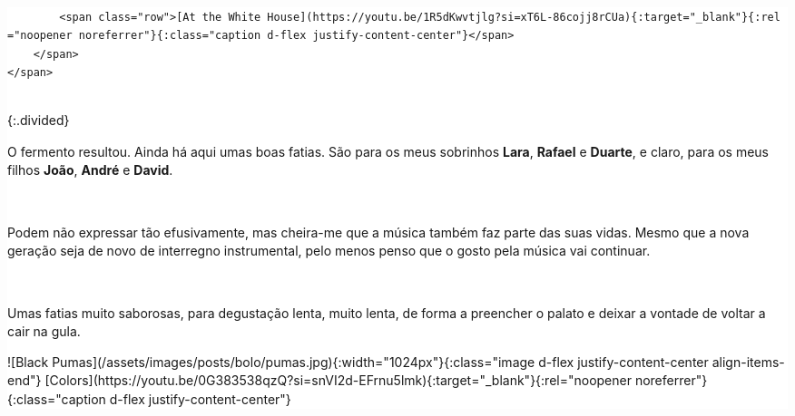 			<span class="row">[At the White House](https://youtu.be/1R5dKwvtjlg?si=xT6L-86cojj8rCUa){:target="_blank"}{:rel="noopener noreferrer"}{:class="caption d-flex justify-content-center"}</span>
		</span>
	</span>
</span>
</span>


<br/>
{:.divided}
<br/>

O fermento resultou. Ainda há aqui umas boas fatias. São para os meus sobrinhos __Lara__, __Rafael__ e __Duarte__, e claro, para os meus filhos __João__, __André__ e __David__.

<br/>

Podem não expressar tão efusivamente, mas cheira-me que a música também faz parte das suas vidas. Mesmo que a nova geração seja de novo de interregno instrumental, pelo menos penso que o gosto pela música vai continuar.

<br/>

Umas fatias muito saborosas, para degustação lenta, muito lenta, de forma a preencher o palato e deixar a vontade de voltar a cair na gula.

<span class="container d-flex">
<span class="col">
	<span class="row">
		<span class="col-sm">
			<span class="row">![Black Pumas](/assets/images/posts/bolo/pumas.jpg){:width="1024px"}{:class="image d-flex justify-content-center align-items-end"}</span>
			<span class="row">[Colors](https://youtu.be/0G383538qzQ?si=snVI2d-EFrnu5lmk){:target="_blank"}{:rel="noopener noreferrer"}{:class="caption d-flex justify-content-center"}</span>		
		</span>
		<span class="col-sm">